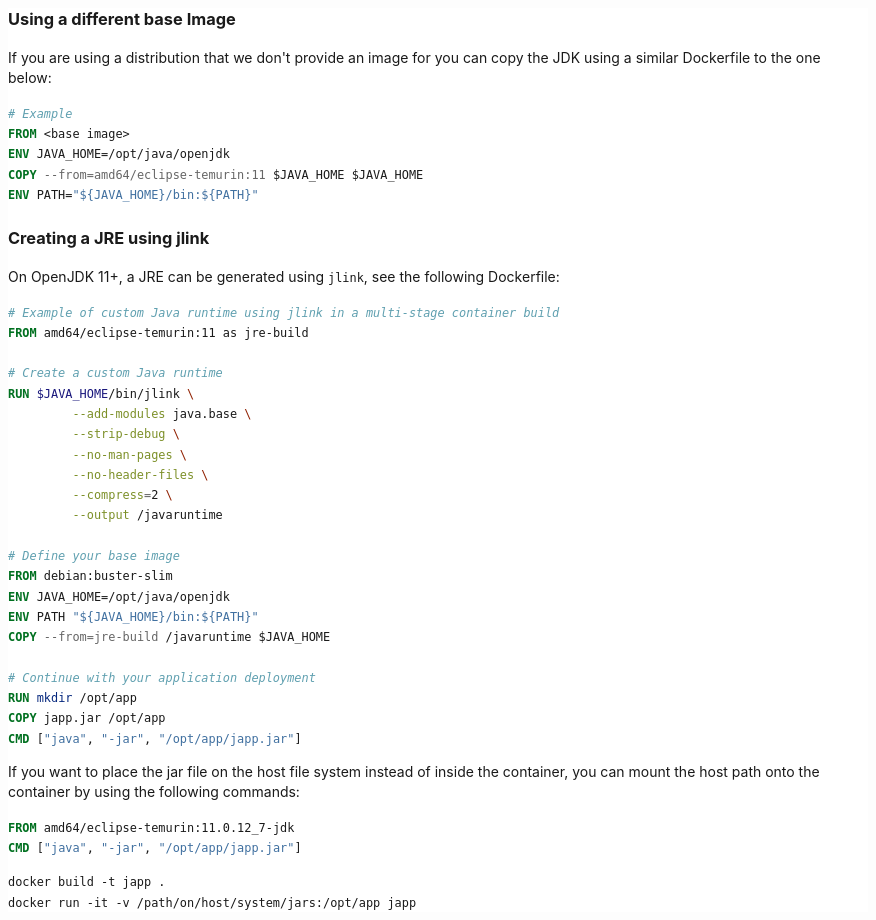 ### Using a different base Image

If you are using a distribution that we don't provide an image for you can copy the JDK using a similar Dockerfile to the one below:

```dockerfile
# Example
FROM <base image>
ENV JAVA_HOME=/opt/java/openjdk
COPY --from=amd64/eclipse-temurin:11 $JAVA_HOME $JAVA_HOME
ENV PATH="${JAVA_HOME}/bin:${PATH}"
```

### Creating a JRE using jlink

On OpenJDK 11+, a JRE can be generated using `jlink`, see the following Dockerfile:

```dockerfile
# Example of custom Java runtime using jlink in a multi-stage container build
FROM amd64/eclipse-temurin:11 as jre-build

# Create a custom Java runtime
RUN $JAVA_HOME/bin/jlink \
         --add-modules java.base \
         --strip-debug \
         --no-man-pages \
         --no-header-files \
         --compress=2 \
         --output /javaruntime

# Define your base image
FROM debian:buster-slim
ENV JAVA_HOME=/opt/java/openjdk
ENV PATH "${JAVA_HOME}/bin:${PATH}"
COPY --from=jre-build /javaruntime $JAVA_HOME

# Continue with your application deployment
RUN mkdir /opt/app
COPY japp.jar /opt/app
CMD ["java", "-jar", "/opt/app/japp.jar"]
```

If you want to place the jar file on the host file system instead of inside the container, you can mount the host path onto the container by using the following commands:

```dockerfile
FROM amd64/eclipse-temurin:11.0.12_7-jdk
CMD ["java", "-jar", "/opt/app/japp.jar"]
```

```console
docker build -t japp .
docker run -it -v /path/on/host/system/jars:/opt/app japp
```
